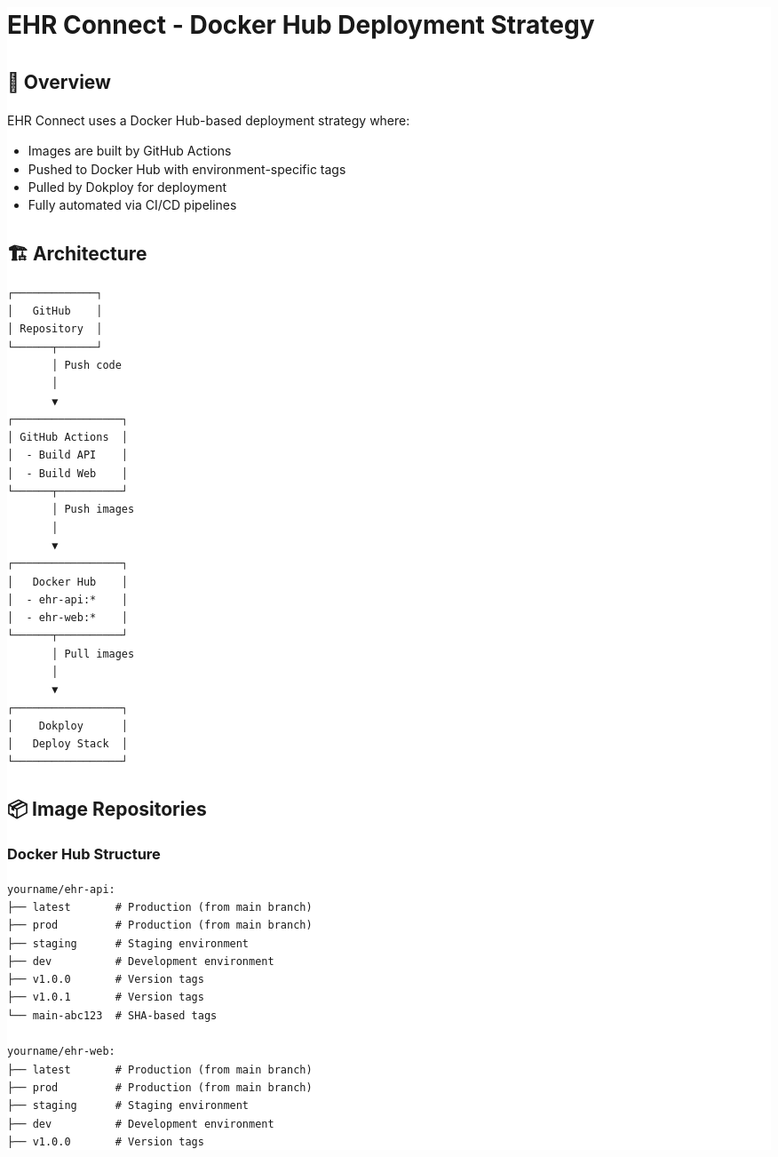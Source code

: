 # EHR Connect - Docker Hub Deployment Strategy

## 🎯 Overview

EHR Connect uses a Docker Hub-based deployment strategy where:
- Images are built by GitHub Actions
- Pushed to Docker Hub with environment-specific tags
- Pulled by Dokploy for deployment
- Fully automated via CI/CD pipelines

## 🏗️ Architecture

```
┌─────────────┐
│   GitHub    │
│ Repository  │
└──────┬──────┘
       │ Push code
       │
       ▼
┌─────────────────┐
│ GitHub Actions  │
│  - Build API    │
│  - Build Web    │
└──────┬──────────┘
       │ Push images
       │
       ▼
┌─────────────────┐
│   Docker Hub    │
│  - ehr-api:*    │
│  - ehr-web:*    │
└──────┬──────────┘
       │ Pull images
       │
       ▼
┌─────────────────┐
│    Dokploy      │
│   Deploy Stack  │
└─────────────────┘
```

## 📦 Image Repositories

### Docker Hub Structure

```
yourname/ehr-api:
├── latest       # Production (from main branch)
├── prod         # Production (from main branch)
├── staging      # Staging environment
├── dev          # Development environment
├── v1.0.0       # Version tags
├── v1.0.1       # Version tags
└── main-abc123  # SHA-based tags

yourname/ehr-web:
├── latest       # Production (from main branch)
├── prod         # Production (from main branch)
├── staging      # Staging environment
├── dev          # Development environment
├── v1.0.0       # Version tags
```